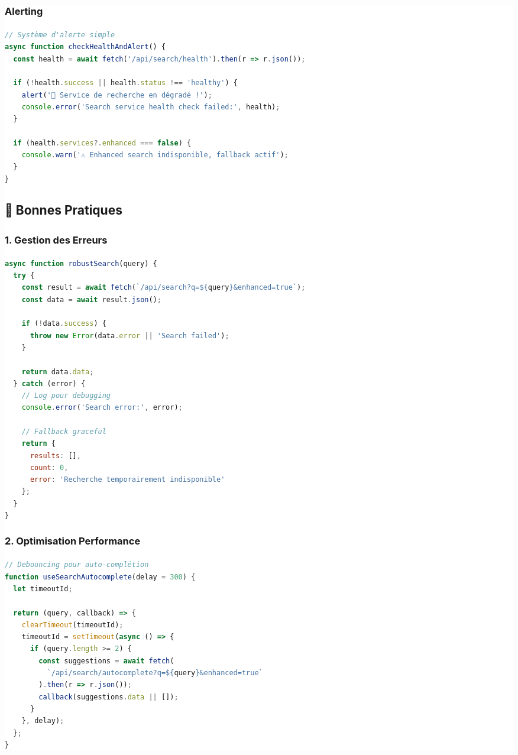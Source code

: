 ### Alerting
```javascript
// Système d'alerte simple
async function checkHealthAndAlert() {
  const health = await fetch('/api/search/health').then(r => r.json());
  
  if (!health.success || health.status !== 'healthy') {
    alert('🚨 Service de recherche en dégradé !');
    console.error('Search service health check failed:', health);
  }
  
  if (health.services?.enhanced === false) {
    console.warn('⚠️ Enhanced search indisponible, fallback actif');
  }
}
```

## 🎯 Bonnes Pratiques

### 1. **Gestion des Erreurs**
```javascript
async function robustSearch(query) {
  try {
    const result = await fetch(`/api/search?q=${query}&enhanced=true`);
    const data = await result.json();
    
    if (!data.success) {
      throw new Error(data.error || 'Search failed');
    }
    
    return data.data;
  } catch (error) {
    // Log pour debugging
    console.error('Search error:', error);
    
    // Fallback graceful
    return {
      results: [],
      count: 0,
      error: 'Recherche temporairement indisponible'
    };
  }
}
```

### 2. **Optimisation Performance**
```javascript
// Debouncing pour auto-complétion
function useSearchAutocomplete(delay = 300) {
  let timeoutId;
  
  return (query, callback) => {
    clearTimeout(timeoutId);
    timeoutId = setTimeout(async () => {
      if (query.length >= 2) {
        const suggestions = await fetch(
          `/api/search/autocomplete?q=${query}&enhanced=true`
        ).then(r => r.json());
        callback(suggestions.data || []);
      }
    }, delay);
  };
}
```